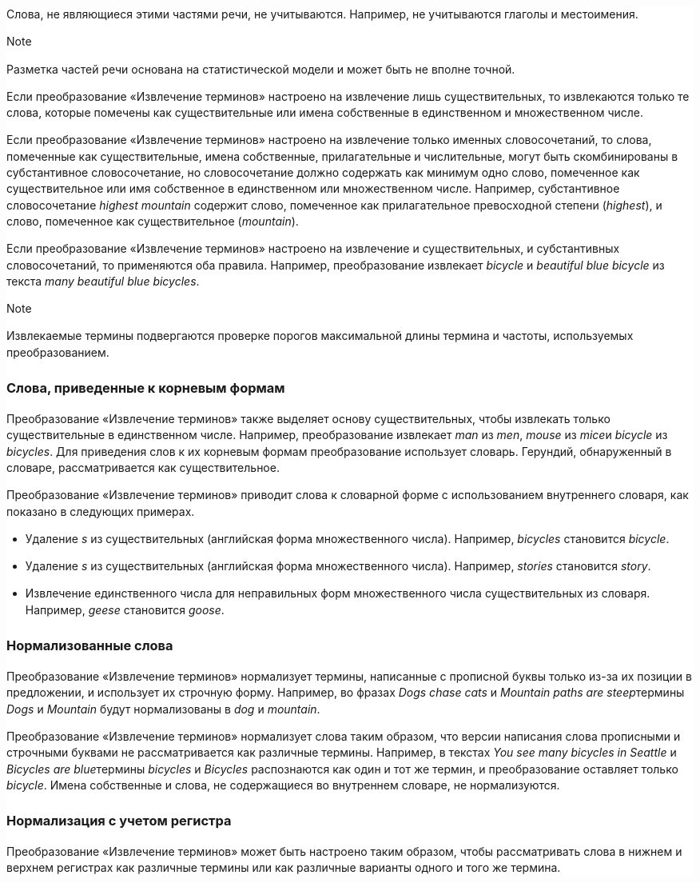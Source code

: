  Слова, не являющиеся этими частями речи, не учитываются. Например, не учитываются глаголы и местоимения.  
  
> [!NOTE]  
>  Разметка частей речи основана на статистической модели и может быть не вполне точной.  
  
 Если преобразование «Извлечение терминов» настроено на извлечение лишь существительных, то извлекаются только те слова, которые помечены как существительные или имена собственные в единственном и множественном числе.  
  
 Если преобразование «Извлечение терминов» настроено на извлечение только именных словосочетаний, то слова, помеченные как существительные, имена собственные, прилагательные и числительные, могут быть скомбинированы в субстантивное словосочетание, но словосочетание должно содержать как минимум одно слово, помеченное как существительное или имя собственное в единственном или множественном числе. Например, субстантивное словосочетание *highest mountain* содержит слово, помеченное как прилагательное превосходной степени (*highest*), и слово, помеченное как существительное (*mountain*).  
  
 Если преобразование «Извлечение терминов» настроено на извлечение и существительных, и субстантивных словосочетаний, то применяются оба правила. Например, преобразование извлекает *bicycle* и *beautiful blue bicycle* из текста *many beautiful blue bicycles*.  
  
> [!NOTE]  
>  Извлекаемые термины подвергаются проверке порогов максимальной длины термина и частоты, используемых преобразованием.  
  
### <a name="stemmed-words"></a>Слова, приведенные к корневым формам  
 Преобразование «Извлечение терминов» также выделяет основу существительных, чтобы извлекать только существительные в единственном числе. Например, преобразование извлекает *man* из *men*, *mouse* из *mice*и *bicycle* из *bicycles*. Для приведения слов к их корневым формам преобразование использует словарь. Герундий, обнаруженный в словаре, рассматривается как существительное.  
  
 Преобразование «Извлечение терминов» приводит слова к словарной форме с использованием внутреннего словаря, как показано в следующих примерах.  
  
-   Удаление *s* из существительных (английская форма множественного числа). Например, *bicycles* становится *bicycle*.  
  
-   Удаление *s* из существительных (английская форма множественного числа). Например, *stories* становится *story*.  
  
-   Извлечение единственного числа для неправильных форм множественного числа существительных из словаря. Например, *geese* становится *goose*.  
  
### <a name="normalized-words"></a>Нормализованные слова  
 Преобразование «Извлечение терминов» нормализует термины, написанные с прописной буквы только из-за их позиции в предложении, и использует их строчную форму. Например, во фразах *Dogs chase cats* и *Mountain paths are steep*термины *Dogs* и *Mountain* будут нормализованы в *dog* и *mountain*.  
  
 Преобразование «Извлечение терминов» нормализует слова таким образом, что версии написания слова прописными и строчными буквами не рассматривается как различные термины. Например, в текстах *You see many bicycles in Seattle* и *Bicycles are blue*термины *bicycles* и *Bicycles* распознаются как один и тот же термин, и преобразование оставляет только *bicycle*. Имена собственные и слова, не содержащиеся во внутреннем словаре, не нормализуются.  
  
### <a name="case-sensitive-normalization"></a>Нормализация с учетом регистра  
 Преобразование «Извлечение терминов» может быть настроено таким образом, чтобы рассматривать слова в нижнем и верхнем регистрах как различные термины или как различные варианты одного и того же термина.  
  